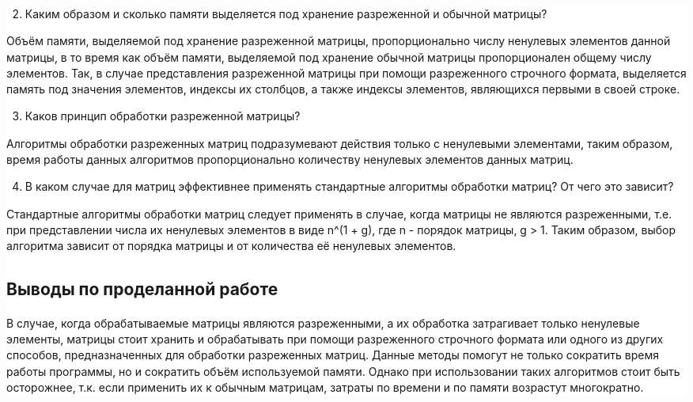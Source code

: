 2. Каким образом и сколько памяти выделяется под хранение разреженной и обычной матрицы?

Объём памяти, выделяемой под хранение разреженной матрицы, пропорционально числу ненулевых элементов данной матрицы, в то время как объём памяти, выделяемой под хранение обычной матрицы пропорционален общему числу элементов. Так, в случае представления разреженной матрицы при помощи разреженного строчного формата, выделяется память под значения элементов, индексы их столбцов, а также индексы элементов, являющихся первыми в своей строке.

3. Каков принцип обработки разреженной матрицы?

Алгоритмы обработки разреженных матриц подразумевают действия только с ненулевыми элементами, таким образом, время работы данных алгоритмов пропорционально количеству ненулевых элементов данных матриц.

4. В каком случае для матриц эффективнее применять стандартные алгоритмы обработки матриц? От чего это зависит?

Стандартные алгоритмы обработки матриц следует применять в случае, когда матрицы не являются разреженными, т.е. при представлении числа их ненулевых элементов в виде n^(1 + g), где n - порядок матрицы, g > 1. Таким образом, выбор алгоритма зависит от порядка матрицы и от количества её ненулевых элементов.

## __Выводы по проделанной работе__

В случае, когда обрабатываемые матрицы являются разреженными, а их обработка затрагивает только ненулевые элементы, матрицы стоит хранить и обрабатывать при помощи разреженного строчного формата или одного из других способов, предназначенных для обработки разреженных матриц. Данные методы помогут не только сократить время работы программы, но и сократить объём используемой памяти. Однако при использовании таких алгоритмов стоит быть осторожнее, т.к. если применить их к обычным матрицам, затраты по времени и по памяти возрастут многократно.

